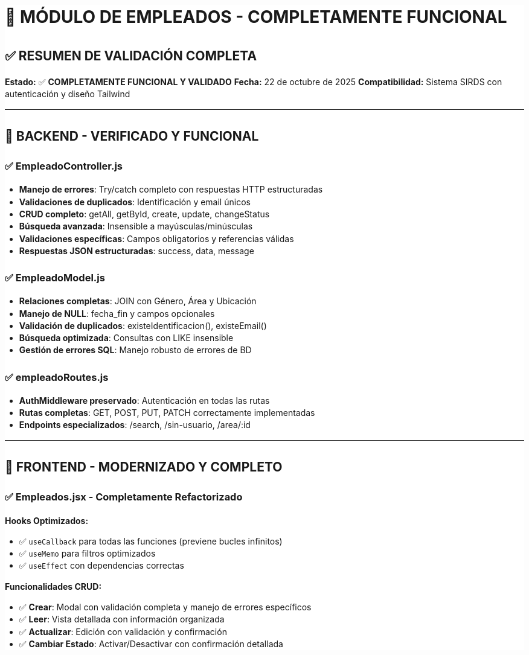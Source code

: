 # 🎯 MÓDULO DE EMPLEADOS - COMPLETAMENTE FUNCIONAL

## ✅ RESUMEN DE VALIDACIÓN COMPLETA

**Estado:** ✅ **COMPLETAMENTE FUNCIONAL Y VALIDADO**
**Fecha:** 22 de octubre de 2025
**Compatibilidad:** Sistema SIRDS con autenticación y diseño Tailwind

---

## 🔧 BACKEND - VERIFICADO Y FUNCIONAL

### ✅ EmpleadoController.js
- **Manejo de errores**: Try/catch completo con respuestas HTTP estructuradas
- **Validaciones de duplicados**: Identificación y email únicos
- **CRUD completo**: getAll, getById, create, update, changeStatus
- **Búsqueda avanzada**: Insensible a mayúsculas/minúsculas
- **Validaciones específicas**: Campos obligatorios y referencias válidas
- **Respuestas JSON estructuradas**: success, data, message

### ✅ EmpleadoModel.js  
- **Relaciones completas**: JOIN con Género, Área y Ubicación
- **Manejo de NULL**: fecha_fin y campos opcionales
- **Validación de duplicados**: existeIdentificacion(), existeEmail()
- **Búsqueda optimizada**: Consultas con LIKE insensible
- **Gestión de errores SQL**: Manejo robusto de errores de BD

### ✅ empleadoRoutes.js
- **AuthMiddleware preservado**: Autenticación en todas las rutas
- **Rutas completas**: GET, POST, PUT, PATCH correctamente implementadas
- **Endpoints especializados**: /search, /sin-usuario, /area/:id

---

## 🎨 FRONTEND - MODERNIZADO Y COMPLETO

### ✅ Empleados.jsx - Completamente Refactorizado
**Hooks Optimizados:**
- ✅ `useCallback` para todas las funciones (previene bucles infinitos)
- ✅ `useMemo` para filtros optimizados
- ✅ `useEffect` con dependencias correctas

**Funcionalidades CRUD:**
- ✅ **Crear**: Modal con validación completa y manejo de errores específicos
- ✅ **Leer**: Vista detallada con información organizada
- ✅ **Actualizar**: Edición con validación y confirmación
- ✅ **Cambiar Estado**: Activar/Desactivar con confirmación detallada
